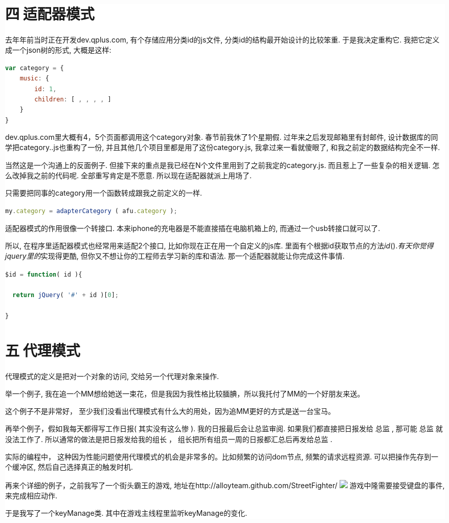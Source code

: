 
# 四 适配器模式

去年年前当时正在开发dev.qplus.com, 有个存储应用分类id的js文件, 分类id的结构最开始设计的比较笨重. 于是我决定重构它. 我把它定义成一个json树的形式, 大概是这样:

```javascript
var category = {
	music: {
		id: 1,
		children: [ , , , , ]
	}
}
```

dev.qplus.com里大概有4，5个页面都调用这个category对象. 春节前我休了1个星期假. 过年来之后发现邮箱里有封邮件, 设计数据库的同学把category..js也重构了一份, 并且其他几个项目里都是用了这份category.js, 我拿过来一看就傻眼了, 和我之前定的数据结构完全不一样.

当然这是一个沟通上的反面例子. 但接下来的重点是我已经在N个文件里用到了之前我定的category.js. 而且惹上了一些复杂的相关逻辑. 怎么改掉我之前的代码呢. 全部重写肯定是不愿意. 所以现在适配器就派上用场了.

只需要把同事的category用一个函数转成跟我之前定义的一样.

```javascript
my.category = adapterCategory ( afu.category );
```

适配器模式的作用很像一个转接口. 本来iphone的充电器是不能直接插在电脑机箱上的, 而通过一个usb转接口就可以了.

所以, 在程序里适配器模式也经常用来适配2个接口, 比如你现在正在用一个自定义的js库. 里面有个根据id获取节点的方法$id(). 有天你觉得jquery里的$实现得更酷, 但你又不想让你的工程师去学习新的库和语法. 那一个适配器就能让你完成这件事情.

```javascript
$id = function( id ){
 
  return jQuery( '#' + id )[0];
 
}
```

# 五 代理模式

代理模式的定义是把对一个对象的访问, 交给另一个代理对象来操作.

举一个例子, 我在追一个MM想给她送一束花，但是我因为我性格比较腼腆，所以我托付了MM的一个好朋友来送。

这个例子不是非常好， 至少我们没看出代理模式有什么大的用处，因为追MM更好的方式是送一台宝马。

再举个例子，假如我每天都得写工作日报( 其实没有这么惨 ). 我的日报最后会让总监审阅. 如果我们都直接把日报发给 总监 , 那可能 总监 就没法工作了. 所以通常的做法是把日报发给我的组长 ， 组长把所有组员一周的日报都汇总后再发给总监 .

实际的编程中， 这种因为性能问题使用代理模式的机会是非常多的。比如频繁的访问dom节点, 频繁的请求远程资源. 可以把操作先存到一个缓冲区, 然后自己选择真正的触发时机.

再来个详细的例子，之前我写了一个街头霸王的游戏, 地址在http://alloyteam.github.com/StreetFighter/
![](http://jbcdn2.b0.upaiyun.com/2012/10/image-2.jpg)
游戏中隆需要接受键盘的事件, 来完成相应动作.

于是我写了一个keyManage类. 其中在游戏主线程里监听keyManage的变化.
